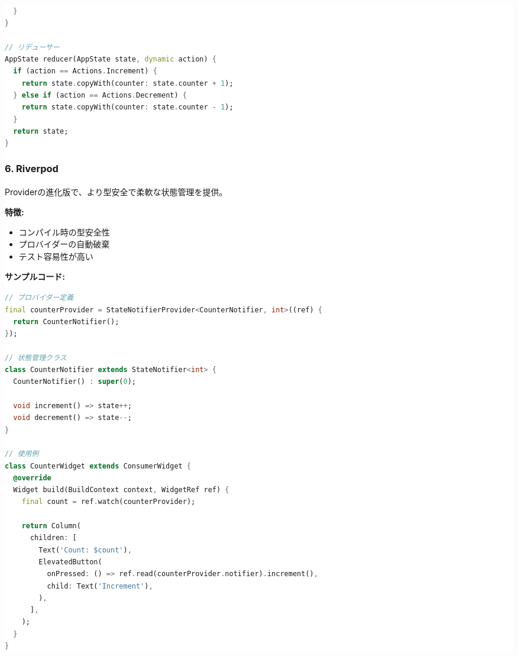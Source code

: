```dart
  }
}

// リデューサー
AppState reducer(AppState state, dynamic action) {
  if (action == Actions.Increment) {
    return state.copyWith(counter: state.counter + 1);
  } else if (action == Actions.Decrement) {
    return state.copyWith(counter: state.counter - 1);
  }
  return state;
}
```

### 6. Riverpod

Providerの進化版で、より型安全で柔軟な状態管理を提供。

**特徴:**
- コンパイル時の型安全性
- プロバイダーの自動破棄
- テスト容易性が高い

**サンプルコード:**
```dart
// プロバイダー定義
final counterProvider = StateNotifierProvider<CounterNotifier, int>((ref) {
  return CounterNotifier();
});

// 状態管理クラス
class CounterNotifier extends StateNotifier<int> {
  CounterNotifier() : super(0);
  
  void increment() => state++;
  void decrement() => state--;
}

// 使用例
class CounterWidget extends ConsumerWidget {
  @override
  Widget build(BuildContext context, WidgetRef ref) {
    final count = ref.watch(counterProvider);
    
    return Column(
      children: [
        Text('Count: $count'),
        ElevatedButton(
          onPressed: () => ref.read(counterProvider.notifier).increment(),
          child: Text('Increment'),
        ),
      ],
    );
  }
}
```
